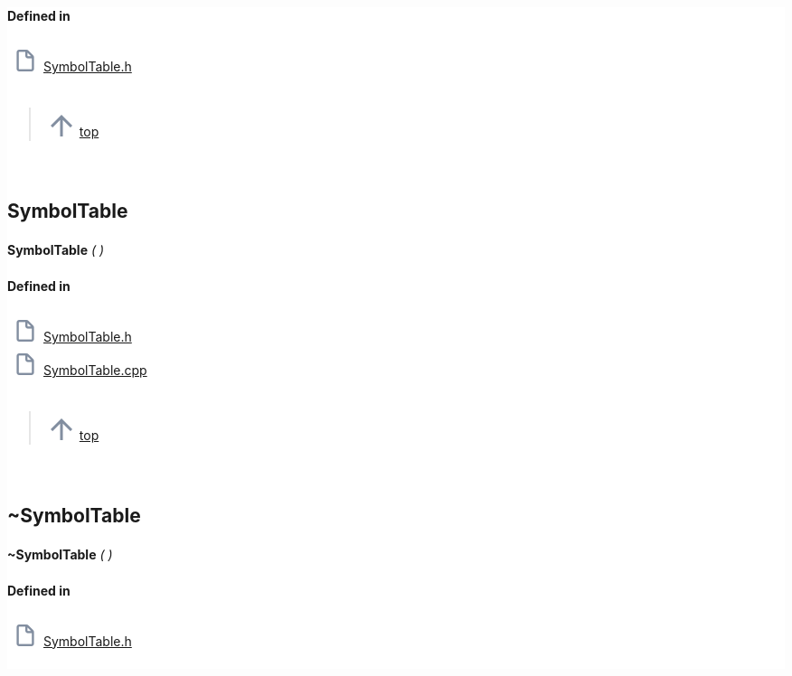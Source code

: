 <a id="defined-in"></a>
<h4>Defined in</h4>
<span class="icon-list-item"><a href="https://github.com/CharlesCarley/HackComputer/blob/master/Source/Compiler/Generator/SymbolTable.h#L35" class="icon-list-item"><img src="../images/file.svg" class="icon-list-item"/><span class="icon-list-item">SymbolTable.h</span>
</a>
</span>
<br/>
<br/>
<blockquote>
<span class="icon-list-item"><a href="#symboltable" class="icon-list-item"><img src="../images/jumpToTop.svg" class="icon-list-item"/><span class="icon-list-item">top</span>
</a>
</span>
</blockquote>
<br/>
<a id="symboltable"></a>
<h2>SymbolTable</h2>
<span class="bold-text"><b>SymbolTable</b></span>
<span class="italic-text"><i>(</i></span>
<span class="italic-text"><i>)</i></span>
<a id="defined-in"></a>
<h4>Defined in</h4>
<span class="icon-list-item"><a href="https://github.com/CharlesCarley/HackComputer/blob/master/Source/Compiler/Generator/SymbolTable.h#L42" class="icon-list-item"><img src="../images/file.svg" class="icon-list-item"/><span class="icon-list-item">SymbolTable.h</span>
</a>
</span>
<br/>
<span class="icon-list-item"><a href="https://github.com/CharlesCarley/HackComputer/blob/master/Source/Compiler/Generator/SymbolTable.cpp#L26" class="icon-list-item"><img src="../images/file.svg" class="icon-list-item"/><span class="icon-list-item">SymbolTable.cpp</span>
</a>
</span>
<br/>
<br/>
<blockquote>
<span class="icon-list-item"><a href="#symboltable" class="icon-list-item"><img src="../images/jumpToTop.svg" class="icon-list-item"/><span class="icon-list-item">top</span>
</a>
</span>
</blockquote>
<br/>
<a id="~symboltable"></a>
<h2>~SymbolTable</h2>
<span class="bold-text"><b>~SymbolTable</b></span>
<span class="italic-text"><i>(</i></span>
<span class="italic-text"><i>)</i></span>
<a id="defined-in"></a>
<h4>Defined in</h4>
<span class="icon-list-item"><a href="https://github.com/CharlesCarley/HackComputer/blob/master/Source/Compiler/Generator/SymbolTable.h#L43" class="icon-list-item"><img src="../images/file.svg" class="icon-list-item"/><span class="icon-list-item">SymbolTable.h</span>
</a>
</span>
<br/>
<br/>
<blockquote>